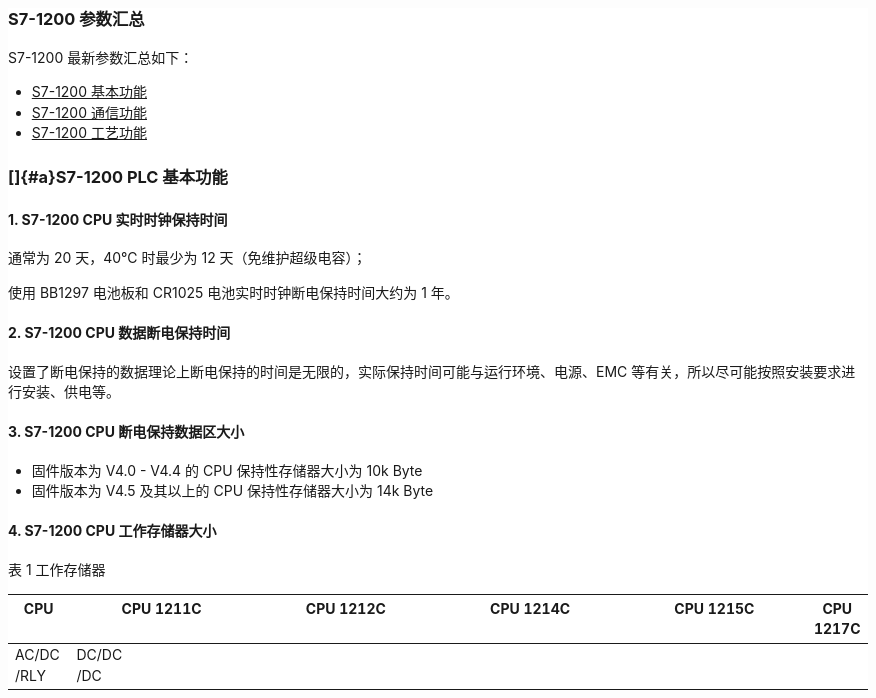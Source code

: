 ### S7-1200 参数汇总

S7-1200 最新参数汇总如下：

-   [S7-1200 基本功能](S7-1200_New_Para.html#a)
-   [S7-1200 通信功能](S7-1200_New_Para.html#b)
-   [S7-1200 工艺功能](S7-1200_New_Para.html#c)

### []{#a}S7-1200 PLC 基本功能

#### **1. S7-1200** **CPU** **实时时钟保持时间**

通常为 20 天，40℃ 时最少为 12 天（免维护超级电容）；

使用 BB1297 电池板和 CR1025 电池实时时钟断电保持时间大约为 1 年。

#### **2. S7-1200** **CPU** **数据断电保持时间**

设置了断电保持的数据理论上断电保持的时间是无限的，实际保持时间可能与运行环境、电源、EMC
等有关，所以尽可能按照安装要求进行安装、供电等。

#### **3. S7-1200 CPU 断电保持数据区大小**

-   固件版本为 V4.0 - V4.4 的 CPU 保持性存储器大小为 10k Byte
-   固件版本为 V4.5 及其以上的 CPU 保持性存储器大小为 14k Byte

#### 4. **S7-1200 CPU 工作存储器大小**

表 1 工作存储器

<table style="width:100%;" width="1594" data-border="1">
<colgroup>
<col style="width: 7%" />
<col style="width: 7%" />
<col style="width: 7%" />
<col style="width: 7%" />
<col style="width: 7%" />
<col style="width: 7%" />
<col style="width: 7%" />
<col style="width: 7%" />
<col style="width: 7%" />
<col style="width: 7%" />
<col style="width: 7%" />
<col style="width: 7%" />
<col style="width: 7%" />
<col style="width: 7%" />
</colgroup>
<thead>
<tr>
<th width="100" scope="col">CPU</th>
<th colspan="3" scope="col">CPU 1211C</th>
<th colspan="3" scope="col">CPU 1212C</th>
<th colspan="3" scope="col">CPU 1214C</th>
<th colspan="3" scope="col">CPU 1215C</th>
<th scope="col">CPU 1217C</th>
</tr>
</thead>
<tbody>
<tr>
<td width="100"><div data-align="center">
AC/DC/RLY
</div></td>
<td width="100"><div data-align="center">
DC/DC/DC
</div></td>
<td width="100"><div data-align="center">